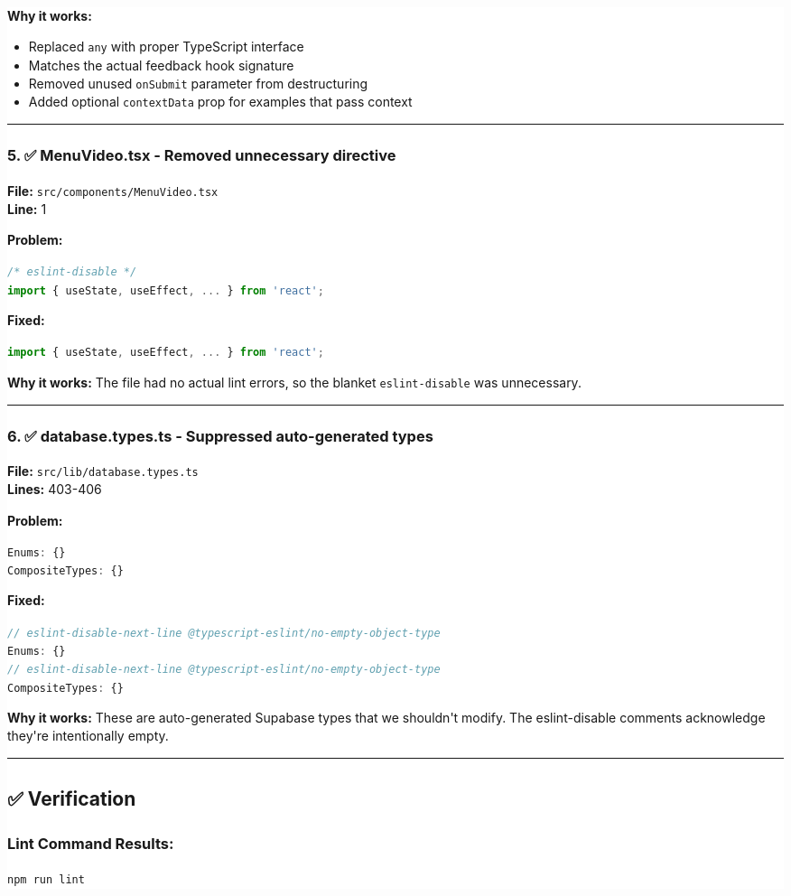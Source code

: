 **Why it works:**
- Replaced `any` with proper TypeScript interface
- Matches the actual feedback hook signature
- Removed unused `onSubmit` parameter from destructuring
- Added optional `contextData` prop for examples that pass context

---

### 5. ✅ **MenuVideo.tsx** - Removed unnecessary directive
**File:** `src/components/MenuVideo.tsx`  
**Line:** 1

**Problem:**
```typescript
/* eslint-disable */
import { useState, useEffect, ... } from 'react';
```

**Fixed:**
```typescript
import { useState, useEffect, ... } from 'react';
```

**Why it works:** The file had no actual lint errors, so the blanket `eslint-disable` was unnecessary.

---

### 6. ✅ **database.types.ts** - Suppressed auto-generated types
**File:** `src/lib/database.types.ts`  
**Lines:** 403-406

**Problem:**
```typescript
Enums: {}
CompositeTypes: {}
```

**Fixed:**
```typescript
// eslint-disable-next-line @typescript-eslint/no-empty-object-type
Enums: {}
// eslint-disable-next-line @typescript-eslint/no-empty-object-type
CompositeTypes: {}
```

**Why it works:** These are auto-generated Supabase types that we shouldn't modify. The eslint-disable comments acknowledge they're intentionally empty.

---

## ✅ Verification

### **Lint Command Results:**
```bash
npm run lint
```
